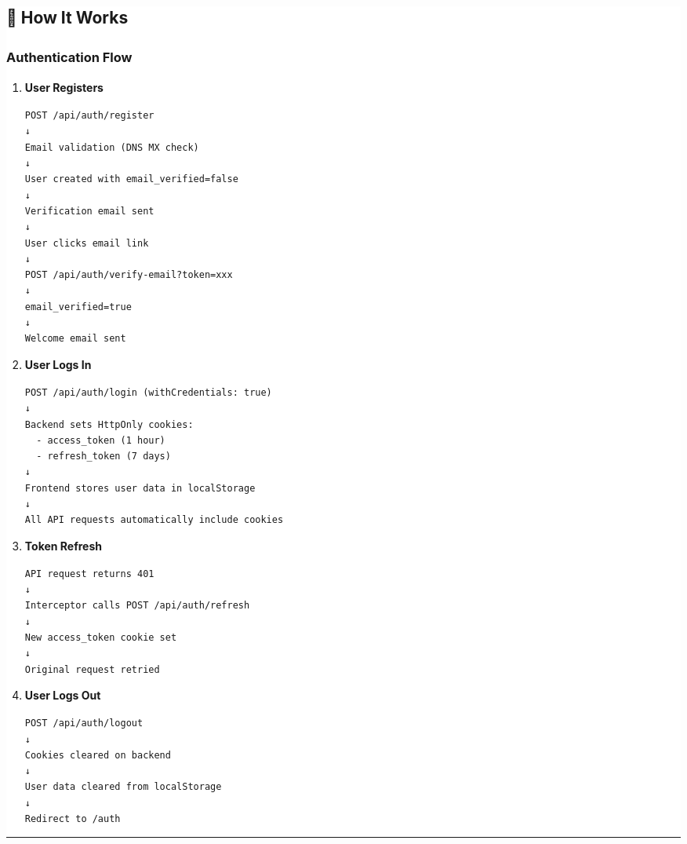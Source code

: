 ## 🔄 How It Works

### Authentication Flow

1. **User Registers**
   ```
   POST /api/auth/register
   ↓
   Email validation (DNS MX check)
   ↓
   User created with email_verified=false
   ↓
   Verification email sent
   ↓
   User clicks email link
   ↓
   POST /api/auth/verify-email?token=xxx
   ↓
   email_verified=true
   ↓
   Welcome email sent
   ```

2. **User Logs In**
   ```
   POST /api/auth/login (withCredentials: true)
   ↓
   Backend sets HttpOnly cookies:
     - access_token (1 hour)
     - refresh_token (7 days)
   ↓
   Frontend stores user data in localStorage
   ↓
   All API requests automatically include cookies
   ```

3. **Token Refresh**
   ```
   API request returns 401
   ↓
   Interceptor calls POST /api/auth/refresh
   ↓
   New access_token cookie set
   ↓
   Original request retried
   ```

4. **User Logs Out**
   ```
   POST /api/auth/logout
   ↓
   Cookies cleared on backend
   ↓
   User data cleared from localStorage
   ↓
   Redirect to /auth
   ```

---